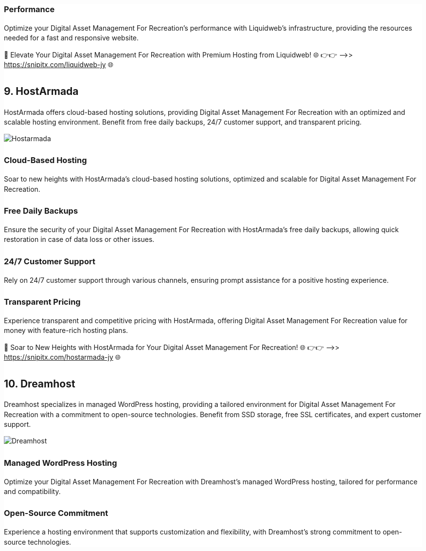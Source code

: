 ### Performance
Optimize your Digital Asset Management For Recreation’s performance with Liquidweb’s infrastructure, providing the resources needed for a fast and responsive website.

🚀 Elevate Your Digital Asset Management For Recreation with Premium Hosting from Liquidweb! 🌐
👉👉 -->> https://snipitx.com/liquidweb-jy 🌐

## 9. HostArmada

HostArmada offers cloud-based hosting solutions, providing Digital Asset Management For Recreation with an optimized and scalable hosting environment. Benefit from free daily backups, 24/7 customer support, and transparent pricing.

![Hostarmada](https://i.imgur.com/KFbdf3o.jpeg "Hostarmada Hosting")

### Cloud-Based Hosting
Soar to new heights with HostArmada’s cloud-based hosting solutions, optimized and scalable for Digital Asset Management For Recreation.

### Free Daily Backups
Ensure the security of your Digital Asset Management For Recreation with HostArmada’s free daily backups, allowing quick restoration in case of data loss or other issues.

### 24/7 Customer Support
Rely on 24/7 customer support through various channels, ensuring prompt assistance for a positive hosting experience.

### Transparent Pricing
Experience transparent and competitive pricing with HostArmada, offering Digital Asset Management For Recreation value for money with feature-rich hosting plans.

🚀 Soar to New Heights with HostArmada for Your Digital Asset Management For Recreation! 🌐
👉👉 -->> https://snipitx.com/hostarmada-jy 🌐

## 10. Dreamhost

Dreamhost specializes in managed WordPress hosting, providing a tailored environment for Digital Asset Management For Recreation with a commitment to open-source technologies. Benefit from SSD storage, free SSL certificates, and expert customer support.

![Dreamhost](https://i.imgur.com/rXIg8ip.jpeg "Dreamhost Hosting")

### Managed WordPress Hosting
Optimize your Digital Asset Management For Recreation with Dreamhost’s managed WordPress hosting, tailored for performance and compatibility.

### Open-Source Commitment
Experience a hosting environment that supports customization and flexibility, with Dreamhost’s strong commitment to open-source technologies.

